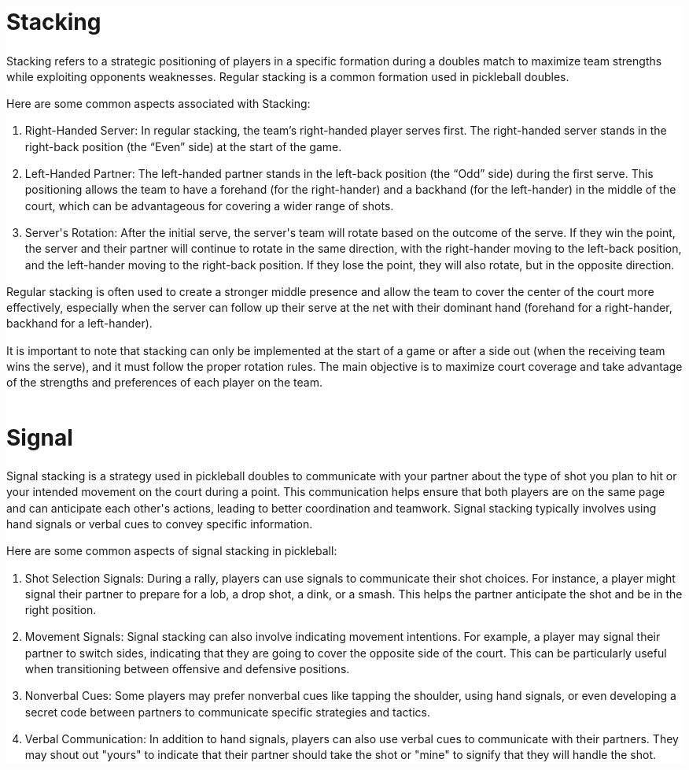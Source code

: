 # Stacking  

Stacking refers to a strategic positioning of players in a specific formation during a doubles match to maximize team strengths while exploiting opponents weaknesses. Regular stacking is a common formation used in pickleball doubles.  

Here are some common aspects associated with Stacking:  

1. Right-Handed Server: In regular stacking, the team’s right-handed player serves first. The right-handed server stands in the right-back position (the “Even” side) at the start of the game.  

2. Left-Handed Partner: The left-handed partner stands in the left-back position (the “Odd” side) during the first serve. This positioning allows the team to have a forehand (for the right-hander) and a backhand (for the left-hander) in the middle of the court, which can be advantageous for covering a wider range of shots.  

3. Server's Rotation: After the initial serve, the server's team will rotate based on the outcome of the serve. If they win the point, the server and their partner will continue to rotate in the same direction, with the right-hander moving to the left-back position, and the left-hander moving to the right-back position. If they lose the point, they will also rotate, but in the opposite direction.  

Regular stacking is often used to create a stronger middle presence and allow the team to cover the center of the court more effectively, especially when the server can follow up their serve at the net with their dominant hand (forehand for a right-hander, backhand for a left-hander).  

It is important to note that stacking can only be implemented at the start of a game or after a side out (when the receiving team wins the serve), and it must follow the proper rotation rules. The main objective is to maximize court coverage and take advantage of the strengths and preferences of each player on the team.  

# Signal  

Signal stacking is a strategy used in pickleball doubles to communicate with your partner about the type of shot you plan to hit or your intended movement on the court during a point. This communication helps ensure that both players are on the same page and can anticipate each other's actions, leading to better coordination and teamwork. Signal stacking typically involves using hand signals or verbal cues to convey specific information.  

Here are some common aspects of signal stacking in pickleball:  

1. Shot Selection Signals: During a rally, players can use signals to communicate their shot choices. For instance, a player might signal their partner to prepare for a lob, a drop shot, a dink, or a smash. This helps the partner anticipate the shot and be in the right position.  

2. Movement Signals: Signal stacking can also involve indicating movement intentions. For example, a player may signal their partner to switch sides, indicating that they are going to cover the opposite side of the court. This can be particularly useful when transitioning between offensive and defensive positions.  

3. Nonverbal Cues: Some players may prefer nonverbal cues like tapping the shoulder, using hand signals, or even developing a secret code between partners to communicate specific strategies and tactics.  

4. Verbal Communication: In addition to hand signals, players can also use verbal cues to communicate with their partners. They may shout out "yours" to indicate that their partner should take the shot or "mine" to signify that they will handle the shot.  
